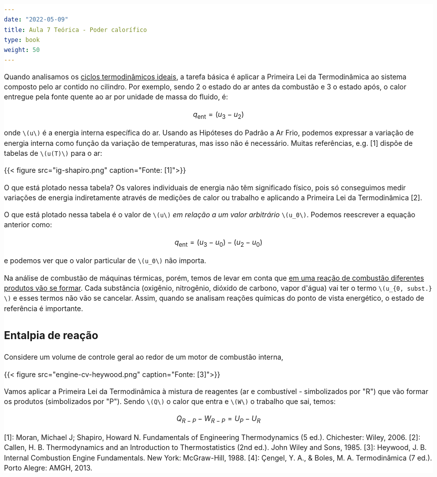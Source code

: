 ```yaml
---
date: "2022-05-09"
title: Aula 7 Teórica - Poder calorífico
type: book
weight: 50
---
```


Quando analisamos os [ciclos termodinâmicos ideais](https://fpfortkamp.com/disciplinas/mte0001/aula2mte0001/), a tarefa básica é aplicar a Primeira Lei da Termodinâmica ao sistema composto pelo ar contido no cilindro. Por exemplo, sendo 2 o estado do ar antes da combustão e 3 o estado após, o calor entregue pela fonte quente ao ar por unidade de massa do fluido, é:

$$
q _{\mathrm{ent}} = (u_3 - u_2)
$$

onde `\(u\)` é a energia interna específica do ar. Usando as Hipóteses do Padrão a Ar Frio, podemos expressar a variação de energia interna como função da variação de temperaturas, mas isso não é necessário. Muitas referências, e.g. [1] dispõe de tabelas de `\(u(T)\)` para o ar:

{{< figure src="ig-shapiro.png" caption="Fonte: [1]">}}

O que está plotado nessa tabela? Os valores individuais de energia não têm significado físico, pois só conseguimos medir variações de energia indiretamente através de medições de calor ou trabalho e aplicando a Primeira Lei da Termodinâmica [2].

O que está plotado nessa tabela é o valor de `\(u\)` *em relação a um valor arbitrário* `\(u_0\)`. Podemos reescrever a equação anterior como:

$$
q_{\mathrm{ent}} = (u_3 - u_0) - (u_2 - u_0)
$$

e podemos ver que o valor particular de `\(u_0\)` não importa.

Na análise de combustão de máquinas térmicas, porém, temos de levar em conta que [em uma reação de combustão diferentes produtos vão se formar](https://fpfortkamp.com/disciplinas/mte0001/aula2mte0001/). Cada substância (oxigênio, nitrogênio, dióxido de carbono, vapor d'água) vai ter o termo `\(u_{0, subst.}\)` e esses termos não vão se cancelar. Assim, quando se analisam reações químicas do ponto de vista energético, o estado de referência é importante.

## Entalpia de reação

Considere um volume de controle geral ao redor de um motor de combustão interna, 

{{< figure src="engine-cv-heywood.png" caption="Fonte: [3]">}}

Vamos aplicar a Primeira Lei da Termodinâmica à mistura de reagentes (ar e combustível - simbolizados por "R") que vão formar os produtos (simbolizados por "P"). Sendo `\(Q\)` o calor que entra e `\(W\)` o trabalho que sai, temos:

$$
Q_{R-P} - W_{R-P} = U_P - U_R
$$


[1]: Moran, Michael J; Shapiro, Howard N. Fundamentals of Engineering Thermodynamics (5 ed.). Chichester: Wiley, 2006.
[2]: Callen, H. B. Thermodynamics and an Introduction to Thermostatistics (2nd ed.). John Wiley and Sons, 1985.
[3]: Heywood, J. B. Internal Combustion Engine Fundamentals. New York: McGraw-Hill, 1988.
[4]: Çengel, Y. A., & Boles, M. A. Termodinâmica (7 ed.). Porto Alegre: AMGH, 2013.